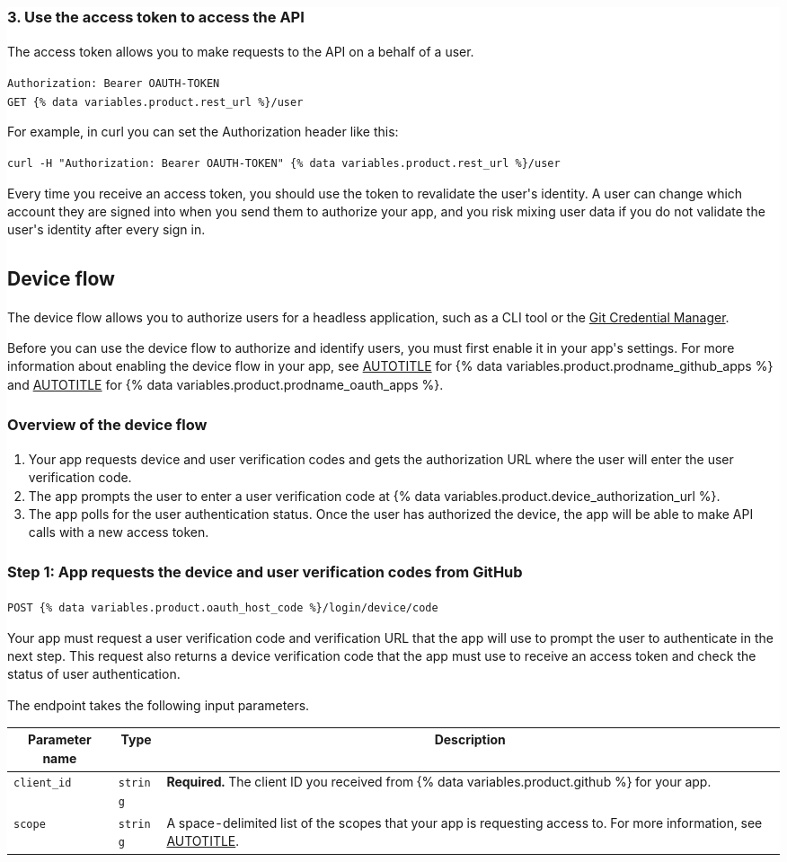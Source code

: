 ### 3. Use the access token to access the API

The access token allows you to make requests to the API on a behalf of a user.

    Authorization: Bearer OAUTH-TOKEN
    GET {% data variables.product.rest_url %}/user

For example, in curl you can set the Authorization header like this:

```shell
curl -H "Authorization: Bearer OAUTH-TOKEN" {% data variables.product.rest_url %}/user
```

Every time you receive an access token, you should use the token to revalidate the user's identity. A user can change which account they are signed into when you send them to authorize your app, and you risk mixing user data if you do not validate the user's identity after every sign in.

## Device flow

The device flow allows you to authorize users for a headless application, such as a CLI tool or the [Git Credential Manager](https://github.com/git-ecosystem/git-credential-manager).

Before you can use the device flow to authorize and identify users, you must first enable it in your app's settings. For more information about enabling the device flow in your app, see [AUTOTITLE](/apps/maintaining-github-apps/modifying-a-github-app) for {% data variables.product.prodname_github_apps %} and [AUTOTITLE](/apps/oauth-apps/maintaining-oauth-apps/modifying-an-oauth-app) for {% data variables.product.prodname_oauth_apps %}.

### Overview of the device flow

1. Your app requests device and user verification codes and gets the authorization URL where the user will enter the user verification code.
1. The app prompts the user to enter a user verification code at {% data variables.product.device_authorization_url %}.
1. The app polls for the user authentication status. Once the user has authorized the device, the app will be able to make API calls with a new access token.

### Step 1: App requests the device and user verification codes from GitHub

    POST {% data variables.product.oauth_host_code %}/login/device/code

Your app must request a user verification code and verification URL that the app will use to prompt the user to authenticate in the next step. This request also returns a device verification code that the app must use to receive an access token and check the status of user authentication.

The endpoint takes the following input parameters.

Parameter name | Type | Description
-----|------|--------------
`client_id` | `string` | **Required.** The client ID you received from {% data variables.product.github %} for your app.
`scope` | `string` | A space-delimited list of the scopes that your app is requesting access to. For more information, see [AUTOTITLE](/apps/oauth-apps/building-oauth-apps/scopes-for-oauth-apps).
